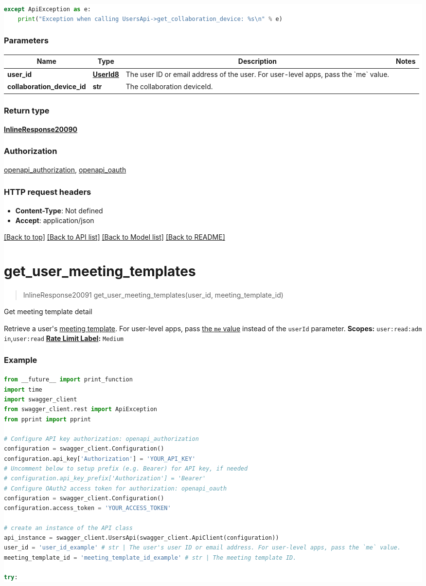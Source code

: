 ```python
except ApiException as e:
    print("Exception when calling UsersApi->get_collaboration_device: %s\n" % e)
```

### Parameters

Name | Type | Description  | Notes
------------- | ------------- | ------------- | -------------
 **user_id** | [**UserId8**](.md)| The user ID or email address of the user. For user-level apps, pass the &#x60;me&#x60; value. | 
 **collaboration_device_id** | **str**| The collaboration deviceId. | 

### Return type

[**InlineResponse20090**](InlineResponse20090.md)

### Authorization

[openapi_authorization](../README.md#openapi_authorization), [openapi_oauth](../README.md#openapi_oauth)

### HTTP request headers

 - **Content-Type**: Not defined
 - **Accept**: application/json

[[Back to top]](#) [[Back to API list]](../README.md#documentation-for-api-endpoints) [[Back to Model list]](../README.md#documentation-for-models) [[Back to README]](../README.md)

# **get_user_meeting_templates**
> InlineResponse20091 get_user_meeting_templates(user_id, meeting_template_id)

Get meeting template detail

Retrieve a user's [meeting template](https://support.zoom.us/hc/en-us/articles/360036559151-Meeting-templates). For user-level apps, pass [the `me` value](https://developers.zoom.us/docs/api/rest/using-zoom-apis/#the-me-keyword) instead of the `userId` parameter.    **Scopes:** `user:read:admin`,`user:read`  **[Rate Limit Label](https://marketplace.zoom.us/docs/api-reference/rate-limits#rate-limits):** `Medium`

### Example
```python
from __future__ import print_function
import time
import swagger_client
from swagger_client.rest import ApiException
from pprint import pprint

# Configure API key authorization: openapi_authorization
configuration = swagger_client.Configuration()
configuration.api_key['Authorization'] = 'YOUR_API_KEY'
# Uncomment below to setup prefix (e.g. Bearer) for API key, if needed
# configuration.api_key_prefix['Authorization'] = 'Bearer'
# Configure OAuth2 access token for authorization: openapi_oauth
configuration = swagger_client.Configuration()
configuration.access_token = 'YOUR_ACCESS_TOKEN'

# create an instance of the API class
api_instance = swagger_client.UsersApi(swagger_client.ApiClient(configuration))
user_id = 'user_id_example' # str | The user's user ID or email address. For user-level apps, pass the `me` value.
meeting_template_id = 'meeting_template_id_example' # str | The meeting template ID.

try:
```